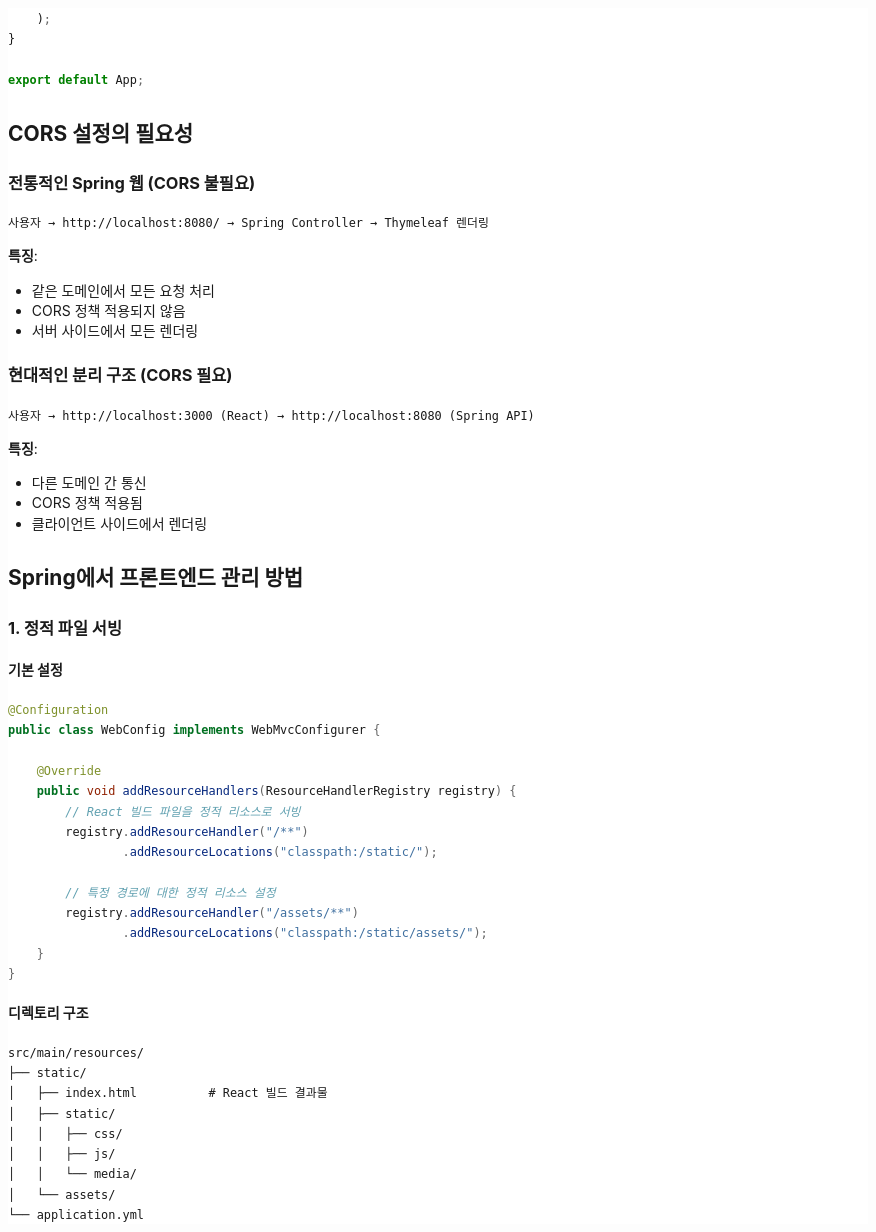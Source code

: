 ```javascript
    );
}

export default App;
```

## CORS 설정의 필요성

### 전통적인 Spring 웹 (CORS 불필요)
```
사용자 → http://localhost:8080/ → Spring Controller → Thymeleaf 렌더링
```

**특징**:
- 같은 도메인에서 모든 요청 처리
- CORS 정책 적용되지 않음
- 서버 사이드에서 모든 렌더링

### 현대적인 분리 구조 (CORS 필요)
```
사용자 → http://localhost:3000 (React) → http://localhost:8080 (Spring API)
```

**특징**:
- 다른 도메인 간 통신
- CORS 정책 적용됨
- 클라이언트 사이드에서 렌더링

## Spring에서 프론트엔드 관리 방법

### 1. 정적 파일 서빙

#### 기본 설정
```java
@Configuration
public class WebConfig implements WebMvcConfigurer {
    
    @Override
    public void addResourceHandlers(ResourceHandlerRegistry registry) {
        // React 빌드 파일을 정적 리소스로 서빙
        registry.addResourceHandler("/**")
                .addResourceLocations("classpath:/static/");
        
        // 특정 경로에 대한 정적 리소스 설정
        registry.addResourceHandler("/assets/**")
                .addResourceLocations("classpath:/static/assets/");
    }
}
```

#### 디렉토리 구조
```
src/main/resources/
├── static/
│   ├── index.html          # React 빌드 결과물
│   ├── static/
│   │   ├── css/
│   │   ├── js/
│   │   └── media/
│   └── assets/
└── application.yml
```

